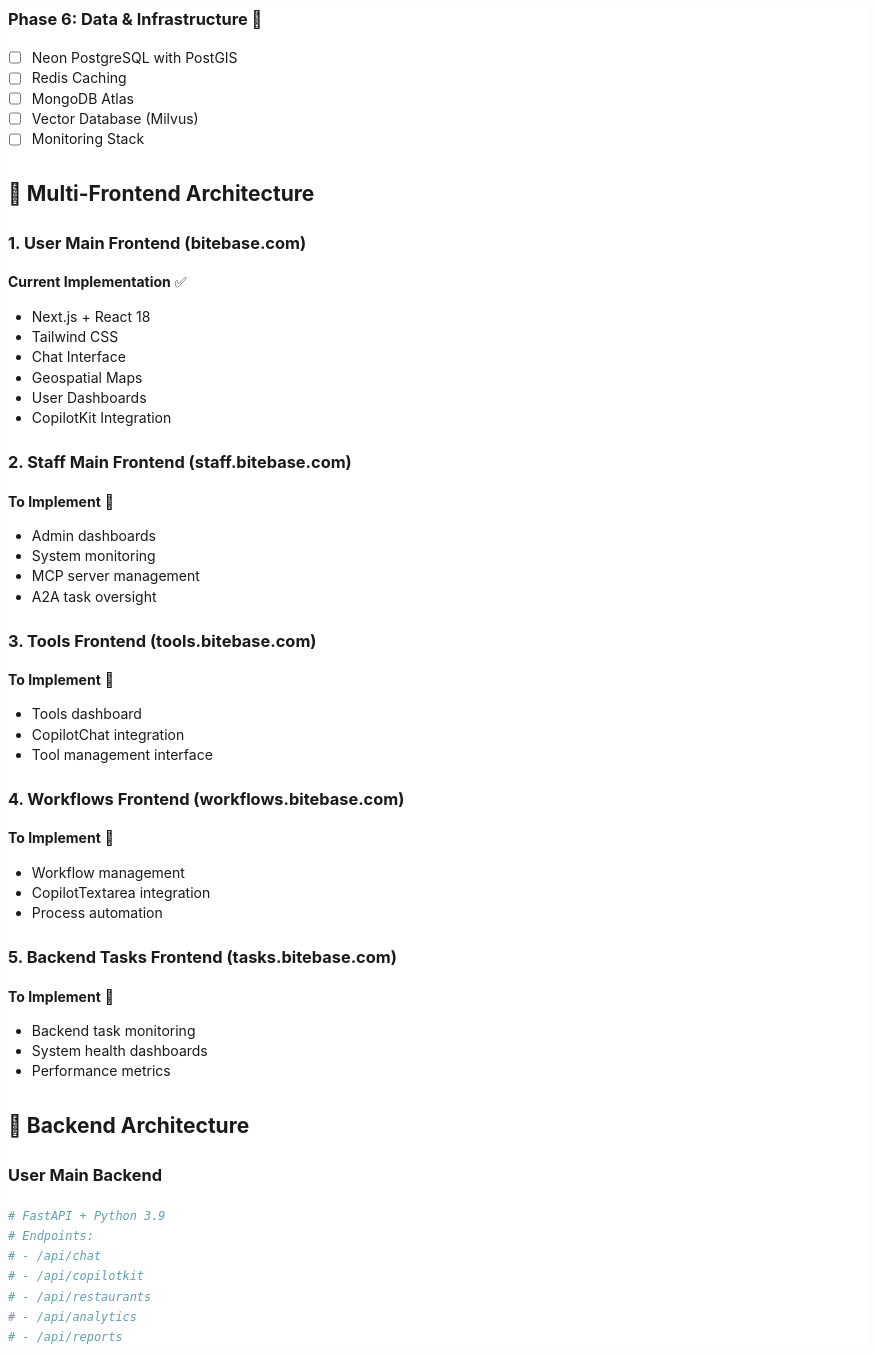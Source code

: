 ### Phase 6: Data & Infrastructure 💾
- [ ] Neon PostgreSQL with PostGIS
- [ ] Redis Caching
- [ ] MongoDB Atlas
- [ ] Vector Database (Milvus)
- [ ] Monitoring Stack

## 🏢 Multi-Frontend Architecture

### 1. User Main Frontend (bitebase.com)
**Current Implementation** ✅
- Next.js + React 18
- Tailwind CSS
- Chat Interface
- Geospatial Maps
- User Dashboards
- CopilotKit Integration

### 2. Staff Main Frontend (staff.bitebase.com)
**To Implement** 🔄
- Admin dashboards
- System monitoring
- MCP server management
- A2A task oversight

### 3. Tools Frontend (tools.bitebase.com)
**To Implement** 🔄
- Tools dashboard
- CopilotChat integration
- Tool management interface

### 4. Workflows Frontend (workflows.bitebase.com)
**To Implement** 🔄
- Workflow management
- CopilotTextarea integration
- Process automation

### 5. Backend Tasks Frontend (tasks.bitebase.com)
**To Implement** 🔄
- Backend task monitoring
- System health dashboards
- Performance metrics

## 🔧 Backend Architecture

### User Main Backend
```python
# FastAPI + Python 3.9
# Endpoints:
# - /api/chat
# - /api/copilotkit
# - /api/restaurants
# - /api/analytics
# - /api/reports
```
